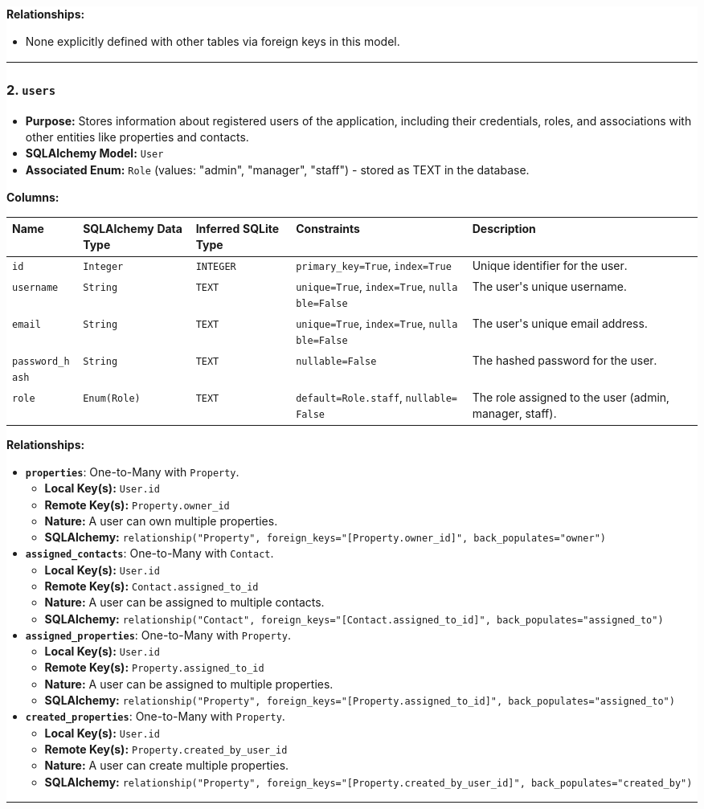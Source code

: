 **Relationships:**

*   None explicitly defined with other tables via foreign keys in this model.

---

### 2. `users`

*   **Purpose:** Stores information about registered users of the application, including their credentials, roles, and associations with other entities like properties and contacts.
*   **SQLAlchemy Model:** `User`
*   **Associated Enum:** `Role` (values: "admin", "manager", "staff") - stored as TEXT in the database.

**Columns:**

| Name            | SQLAlchemy Data Type | Inferred SQLite Type | Constraints                                                        | Description                                                                 |
| :-------------- | :------------------- | :------------------- | :----------------------------------------------------------------- | :-------------------------------------------------------------------------- |
| `id`            | `Integer`            | `INTEGER`            | `primary_key=True`, `index=True`                                   | Unique identifier for the user.                                             |
| `username`      | `String`             | `TEXT`               | `unique=True`, `index=True`, `nullable=False`                      | The user's unique username.                                                 |
| `email`         | `String`             | `TEXT`               | `unique=True`, `index=True`, `nullable=False`                      | The user's unique email address.                                            |
| `password_hash` | `String`             | `TEXT`               | `nullable=False`                                                   | The hashed password for the user.                                           |
| `role`          | `Enum(Role)`         | `TEXT`               | `default=Role.staff`, `nullable=False`                             | The role assigned to the user (admin, manager, staff).                      |

**Relationships:**

*   **`properties`**: One-to-Many with `Property`.
    *   **Local Key(s):** `User.id`
    *   **Remote Key(s):** `Property.owner_id`
    *   **Nature:** A user can own multiple properties.
    *   **SQLAlchemy:** `relationship("Property", foreign_keys="[Property.owner_id]", back_populates="owner")`
*   **`assigned_contacts`**: One-to-Many with `Contact`.
    *   **Local Key(s):** `User.id`
    *   **Remote Key(s):** `Contact.assigned_to_id`
    *   **Nature:** A user can be assigned to multiple contacts.
    *   **SQLAlchemy:** `relationship("Contact", foreign_keys="[Contact.assigned_to_id]", back_populates="assigned_to")`
*   **`assigned_properties`**: One-to-Many with `Property`.
    *   **Local Key(s):** `User.id`
    *   **Remote Key(s):** `Property.assigned_to_id`
    *   **Nature:** A user can be assigned to multiple properties.
    *   **SQLAlchemy:** `relationship("Property", foreign_keys="[Property.assigned_to_id]", back_populates="assigned_to")`
*   **`created_properties`**: One-to-Many with `Property`.
    *   **Local Key(s):** `User.id`
    *   **Remote Key(s):** `Property.created_by_user_id`
    *   **Nature:** A user can create multiple properties.
    *   **SQLAlchemy:** `relationship("Property", foreign_keys="[Property.created_by_user_id]", back_populates="created_by")`

---